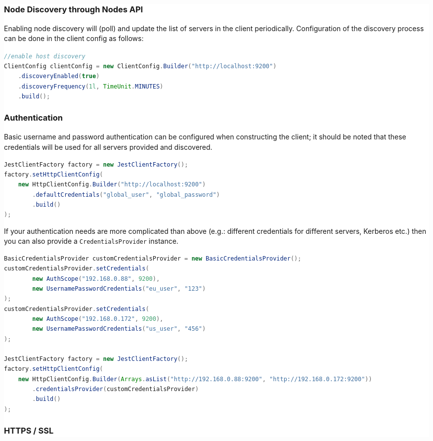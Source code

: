 ### Node Discovery through Nodes API

Enabling node discovery will (poll) and update the list of servers in the client periodically.
Configuration of the discovery process can be done in the client config as follows:

```java
//enable host discovery
ClientConfig clientConfig = new ClientConfig.Builder("http://localhost:9200")
    .discoveryEnabled(true)
    .discoveryFrequency(1l, TimeUnit.MINUTES)
    .build();
```

### Authentication

Basic username and password authentication can be configured when constructing the client; it should be noted that
these credentials will be used for all servers provided and discovered.

```java
JestClientFactory factory = new JestClientFactory();
factory.setHttpClientConfig(
    new HttpClientConfig.Builder("http://localhost:9200")
        .defaultCredentials("global_user", "global_password")
        .build()
);
```

If your authentication needs are more complicated than above (e.g.: different credentials for different servers, Kerberos etc.)
then you can also provide a `CredentialsProvider` instance.

```java
BasicCredentialsProvider customCredentialsProvider = new BasicCredentialsProvider();
customCredentialsProvider.setCredentials(
        new AuthScope("192.168.0.88", 9200),
        new UsernamePasswordCredentials("eu_user", "123")
);
customCredentialsProvider.setCredentials(
        new AuthScope("192.168.0.172", 9200),
        new UsernamePasswordCredentials("us_user", "456")
);

JestClientFactory factory = new JestClientFactory();
factory.setHttpClientConfig(
    new HttpClientConfig.Builder(Arrays.asList("http://192.168.0.88:9200", "http://192.168.0.172:9200"))
        .credentialsProvider(customCredentialsProvider)
        .build()
);
```

### HTTPS / SSL

